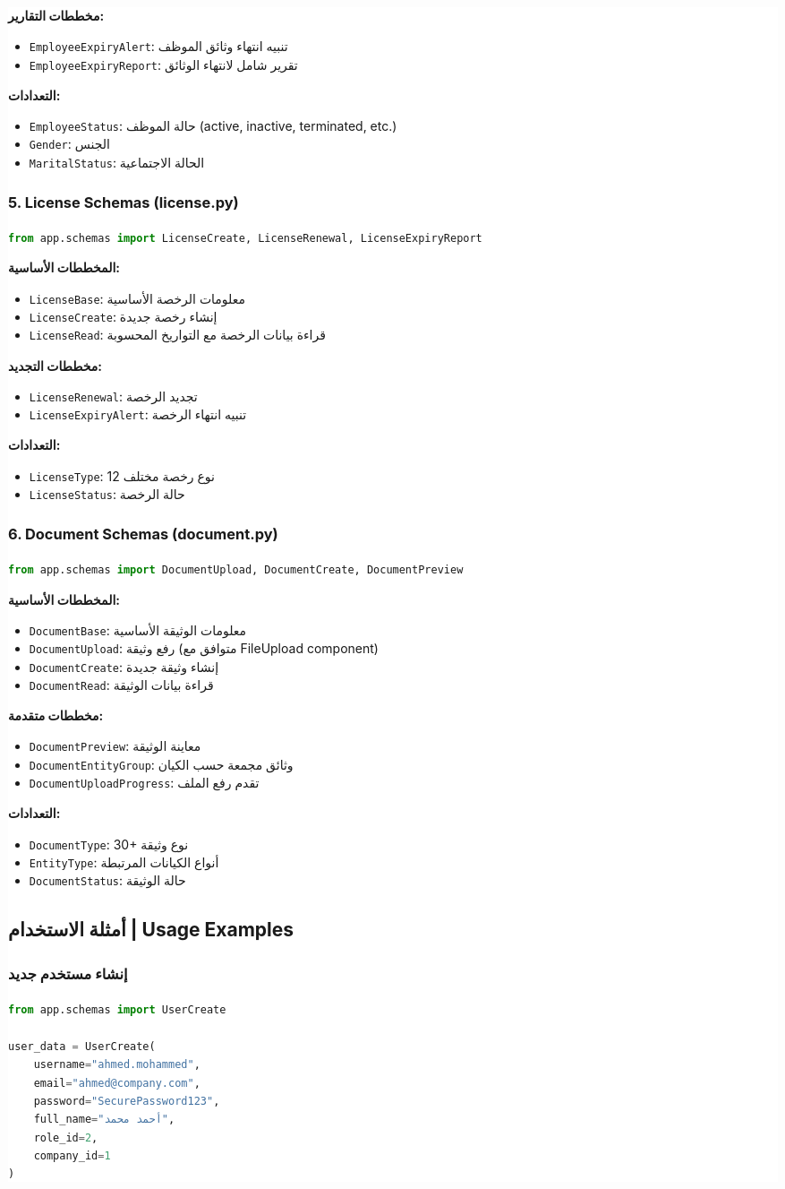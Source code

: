 **مخططات التقارير:**
- `EmployeeExpiryAlert`: تنبيه انتهاء وثائق الموظف
- `EmployeeExpiryReport`: تقرير شامل لانتهاء الوثائق

**التعدادات:**
- `EmployeeStatus`: حالة الموظف (active, inactive, terminated, etc.)
- `Gender`: الجنس
- `MaritalStatus`: الحالة الاجتماعية

### 5. License Schemas (license.py)
```python
from app.schemas import LicenseCreate, LicenseRenewal, LicenseExpiryReport
```

**المخططات الأساسية:**
- `LicenseBase`: معلومات الرخصة الأساسية
- `LicenseCreate`: إنشاء رخصة جديدة
- `LicenseRead`: قراءة بيانات الرخصة مع التواريخ المحسوبة

**مخططات التجديد:**
- `LicenseRenewal`: تجديد الرخصة
- `LicenseExpiryAlert`: تنبيه انتهاء الرخصة

**التعدادات:**
- `LicenseType`: 12 نوع رخصة مختلف
- `LicenseStatus`: حالة الرخصة

### 6. Document Schemas (document.py)
```python
from app.schemas import DocumentUpload, DocumentCreate, DocumentPreview
```

**المخططات الأساسية:**
- `DocumentBase`: معلومات الوثيقة الأساسية
- `DocumentUpload`: رفع وثيقة (متوافق مع FileUpload component)
- `DocumentCreate`: إنشاء وثيقة جديدة
- `DocumentRead`: قراءة بيانات الوثيقة

**مخططات متقدمة:**
- `DocumentPreview`: معاينة الوثيقة
- `DocumentEntityGroup`: وثائق مجمعة حسب الكيان
- `DocumentUploadProgress`: تقدم رفع الملف

**التعدادات:**
- `DocumentType`: 30+ نوع وثيقة
- `EntityType`: أنواع الكيانات المرتبطة
- `DocumentStatus`: حالة الوثيقة

## أمثلة الاستخدام | Usage Examples

### إنشاء مستخدم جديد
```python
from app.schemas import UserCreate

user_data = UserCreate(
    username="ahmed.mohammed",
    email="ahmed@company.com",
    password="SecurePassword123",
    full_name="أحمد محمد",
    role_id=2,
    company_id=1
)
```
